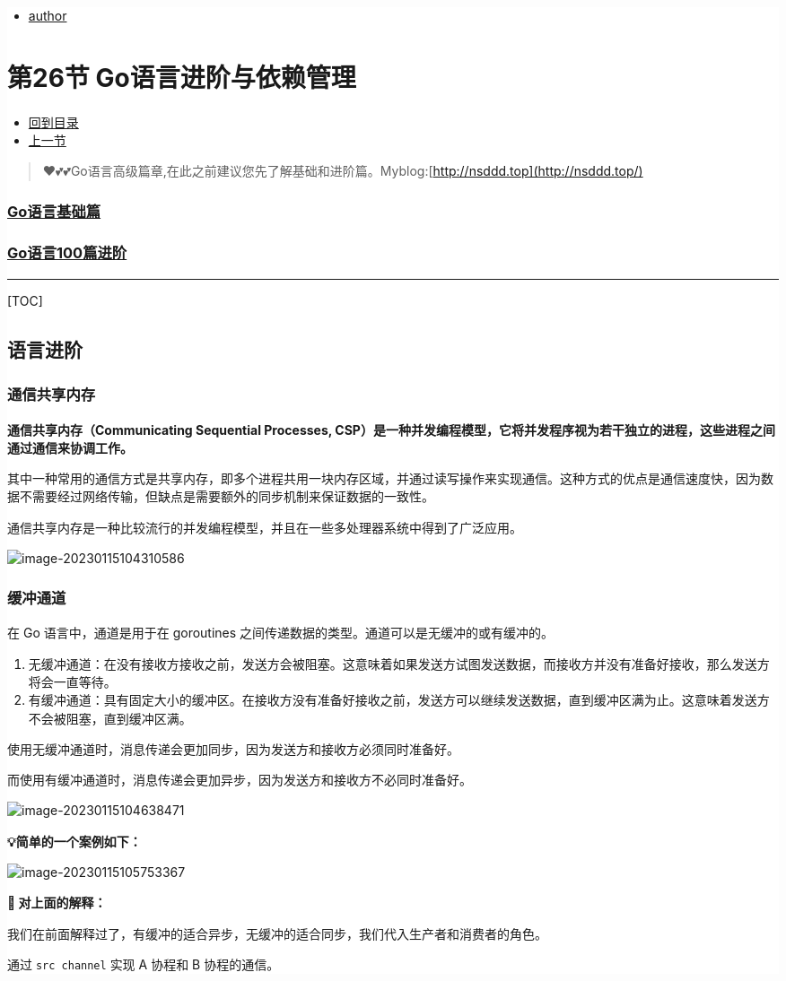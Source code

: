 + [author](https://github.com/3293172751)

# 第26节 Go语言进阶与依赖管理

+ [回到目录](../README.md)
+ [上一节](25.md)
> ❤️💕💕Go语言高级篇章,在此之前建议您先了解基础和进阶篇。Myblog:[http://nsddd.top](http://nsddd.top/)
###  **[Go语言基础篇](https://github.com/cubxxw/awesome-cs-cloudnative-blockchain/blob/master/TOC.md)**
###  **[Go语言100篇进阶](https://github.com/cubxxw/awesome-cs-cloudnative-blockchain/blob/master/Gomd_super/README.md)**
---
[TOC]



## 语言进阶

### 通信共享内存

**通信共享内存（Communicating Sequential Processes, CSP）是一种并发编程模型，它将并发程序视为若干独立的进程，这些进程之间通过通信来协调工作。**

其中一种常用的通信方式是共享内存，即多个进程共用一块内存区域，并通过读写操作来实现通信。这种方式的优点是通信速度快，因为数据不需要经过网络传输，但缺点是需要额外的同步机制来保证数据的一致性。

通信共享内存是一种比较流行的并发编程模型，并且在一些多处理器系统中得到了广泛应用。

![image-20230115104310586](http://sm.nsddd.top/sm202301151043893.png)



### 缓冲通道

在 Go 语言中，通道是用于在 goroutines 之间传递数据的类型。通道可以是无缓冲的或有缓冲的。

1. 无缓冲通道：在没有接收方接收之前，发送方会被阻塞。这意味着如果发送方试图发送数据，而接收方并没有准备好接收，那么发送方将会一直等待。
2. 有缓冲通道：具有固定大小的缓冲区。在接收方没有准备好接收之前，发送方可以继续发送数据，直到缓冲区满为止。这意味着发送方不会被阻塞，直到缓冲区满。

使用无缓冲通道时，消息传递会更加同步，因为发送方和接收方必须同时准备好。

而使用有缓冲通道时，消息传递会更加异步，因为发送方和接收方不必同时准备好。

![image-20230115104638471](http://sm.nsddd.top/sm202301151046692.png)



**💡简单的一个案例如下：**

![image-20230115105753367](http://sm.nsddd.top/sm202301151057598.png)



**📜 对上面的解释：**

我们在前面解释过了，有缓冲的适合异步，无缓冲的适合同步，我们代入生产者和消费者的角色。

通过 `src channel` 实现 A 协程和 B 协程的通信。

